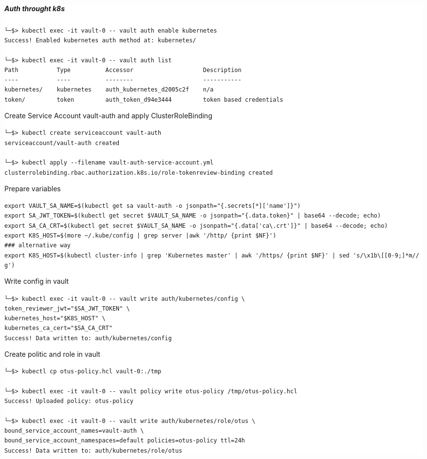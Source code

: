 ##### Auth throught k8s

```
└─$> kubectl exec -it vault-0 -- vault auth enable kubernetes
Success! Enabled kubernetes auth method at: kubernetes/

└─$> kubectl exec -it vault-0 -- vault auth list
Path           Type          Accessor                    Description
----           ----          --------                    -----------
kubernetes/    kubernetes    auth_kubernetes_d2005c2f    n/a
token/         token         auth_token_d94e3444         token based credentials
```

Create Service Account vault-auth and apply ClusterRoleBinding

```
└─$> kubectl create serviceaccount vault-auth
serviceaccount/vault-auth created

└─$> kubectl apply --filename vault-auth-service-account.yml
clusterrolebinding.rbac.authorization.k8s.io/role-tokenreview-binding created
```

Prepare variables

```
export VAULT_SA_NAME=$(kubectl get sa vault-auth -o jsonpath="{.secrets[*]['name']}")
export SA_JWT_TOKEN=$(kubectl get secret $VAULT_SA_NAME -o jsonpath="{.data.token}" | base64 --decode; echo)
export SA_CA_CRT=$(kubectl get secret $VAULT_SA_NAME -o jsonpath="{.data['ca\.crt']}" | base64 --decode; echo)
export K8S_HOST=$(more ~/.kube/config | grep server |awk '/http/ {print $NF}')
### alternative way
export K8S_HOST=$(kubectl cluster-info | grep 'Kubernetes master' | awk '/https/ {print $NF}' | sed 's/\x1b\[[0-9;]*m//g')
```

Write config in vault

```
└─$> kubectl exec -it vault-0 -- vault write auth/kubernetes/config \
token_reviewer_jwt="$SA_JWT_TOKEN" \
kubernetes_host="$K8S_HOST" \
kubernetes_ca_cert="$SA_CA_CRT"
Success! Data written to: auth/kubernetes/config
```

Create politic and role in vault

```
└─$> kubectl cp otus-policy.hcl vault-0:./tmp
 
└─$> kubectl exec -it vault-0 -- vault policy write otus-policy /tmp/otus-policy.hcl
Success! Uploaded policy: otus-policy

└─$> kubectl exec -it vault-0 -- vault write auth/kubernetes/role/otus \
bound_service_account_names=vault-auth \
bound_service_account_namespaces=default policies=otus-policy ttl=24h
Success! Data written to: auth/kubernetes/role/otus

```
